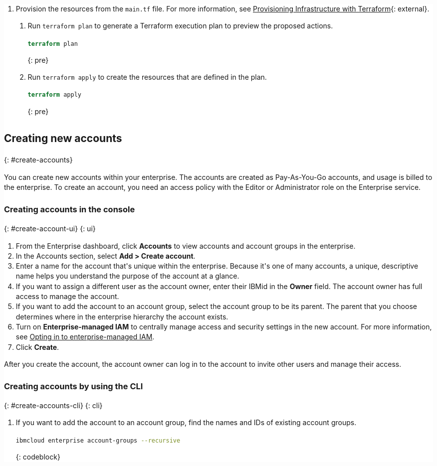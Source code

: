 1. Provision the resources from the `main.tf` file. For more information, see [Provisioning Infrastructure with Terraform](https://developer.hashicorp.com/terraform/cli/run){: external}.

   1. Run `terraform plan` to generate a Terraform execution plan to preview the proposed actions.

      ```terraform
      terraform plan
      ```
      {: pre}

   1. Run `terraform apply` to create the resources that are defined in the plan.

      ```terraform
      terraform apply
      ```
      {: pre}

## Creating new accounts
{: #create-accounts}

You can create new accounts within your enterprise. The accounts are created as Pay-As-You-Go accounts, and usage is billed to the enterprise. To create an account, you need an access policy with the Editor or Administrator role on the Enterprise service.

### Creating accounts in the console
{: #create-account-ui}
{: ui}

1. From the Enterprise dashboard, click **Accounts** to view accounts and account groups in the enterprise.
1. In the Accounts section, select **Add > Create account**.
1. Enter a name for the account that's unique within the enterprise. Because it's one of many accounts, a unique, descriptive name helps you understand the purpose of the account at a glance.
1. If you want to assign a different user as the account owner, enter their IBMid in the **Owner** field. The account owner has full access to manage the account.
1. If you want to add the account to an account group, select the account group to be its parent. The parent that you choose determines where in the enterprise hierarchy the account exists.
1. Turn on **Enterprise-managed IAM** to centrally manage access and security settings in the new account. For more information, see [Opting in to enterprise-managed IAM](/docs/secure-enterprise?topic=secure-enterprise-enterprise-managed-opt-in).
1. Click **Create**.

After you create the account, the account owner can log in to the account to invite other users and manage their access.

### Creating accounts by using the CLI
{: #create-accounts-cli}
{: cli}

1. If you want to add the account to an account group, find the names and IDs of existing account groups.

   ```bash
   ibmcloud enterprise account-groups --recursive
   ```
   {: codeblock}

